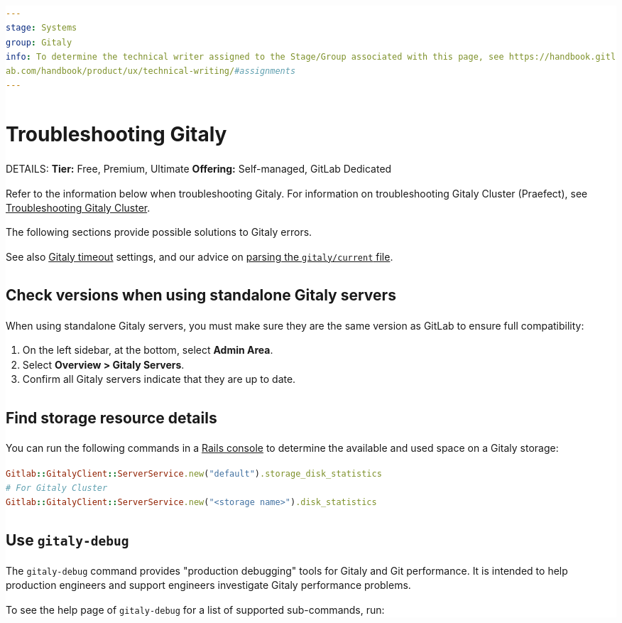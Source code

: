 ```yaml
---
stage: Systems
group: Gitaly
info: To determine the technical writer assigned to the Stage/Group associated with this page, see https://handbook.gitlab.com/handbook/product/ux/technical-writing/#assignments
---
```


# Troubleshooting Gitaly

DETAILS:
**Tier:** Free, Premium, Ultimate
**Offering:** Self-managed, GitLab Dedicated

Refer to the information below when troubleshooting Gitaly. For information on troubleshooting Gitaly Cluster (Praefect),
see [Troubleshooting Gitaly Cluster](troubleshooting_gitaly_cluster.md).

The following sections provide possible solutions to Gitaly errors.

See also [Gitaly timeout](../settings/gitaly_timeouts.md) settings,
and our advice on [parsing the `gitaly/current` file](../logs/log_parsing.md#parsing-gitalycurrent).

## Check versions when using standalone Gitaly servers

When using standalone Gitaly servers, you must make sure they are the same version
as GitLab to ensure full compatibility:

1. On the left sidebar, at the bottom, select **Admin Area**.
1. Select **Overview > Gitaly Servers**.
1. Confirm all Gitaly servers indicate that they are up to date.

## Find storage resource details

You can run the following commands in a [Rails console](../operations/rails_console.md#starting-a-rails-console-session)
to determine the available and used space on a Gitaly storage:

```ruby
Gitlab::GitalyClient::ServerService.new("default").storage_disk_statistics
# For Gitaly Cluster
Gitlab::GitalyClient::ServerService.new("<storage name>").disk_statistics
```

## Use `gitaly-debug`

The `gitaly-debug` command provides "production debugging" tools for Gitaly and Git
performance. It is intended to help production engineers and support
engineers investigate Gitaly performance problems.

To see the help page of `gitaly-debug` for a list of supported sub-commands, run:
